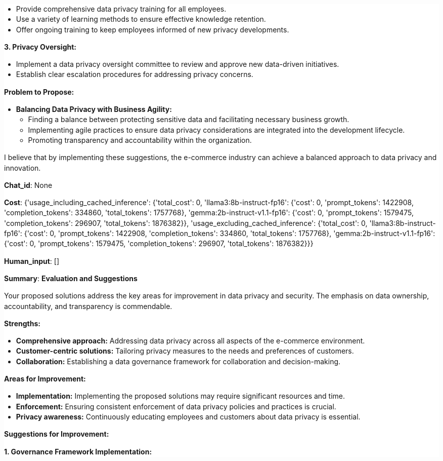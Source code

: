 * Provide comprehensive data privacy training for all employees.
* Use a variety of learning methods to ensure effective knowledge retention.
* Offer ongoing training to keep employees informed of new privacy developments.

**3. Privacy Oversight:**

* Implement a data privacy oversight committee to review and approve new data-driven initiatives.
* Establish clear escalation procedures for addressing privacy concerns.

**Problem to Propose:**

* **Balancing Data Privacy with Business Agility:**
    * Finding a balance between protecting sensitive data and facilitating necessary business growth.
    * Implementing agile practices to ensure data privacy considerations are integrated into the development lifecycle.
    * Promoting transparency and accountability within the organization.

I believe that by implementing these suggestions, the e-commerce industry can achieve a balanced approach to data privacy and innovation.

**Chat_id**: None

**Cost**: {'usage_including_cached_inference': {'total_cost': 0, 'llama3:8b-instruct-fp16': {'cost': 0, 'prompt_tokens': 1422908, 'completion_tokens': 334860, 'total_tokens': 1757768}, 'gemma:2b-instruct-v1.1-fp16': {'cost': 0, 'prompt_tokens': 1579475, 'completion_tokens': 296907, 'total_tokens': 1876382}}, 'usage_excluding_cached_inference': {'total_cost': 0, 'llama3:8b-instruct-fp16': {'cost': 0, 'prompt_tokens': 1422908, 'completion_tokens': 334860, 'total_tokens': 1757768}, 'gemma:2b-instruct-v1.1-fp16': {'cost': 0, 'prompt_tokens': 1579475, 'completion_tokens': 296907, 'total_tokens': 1876382}}}

**Human_input**: []

**Summary**: **Evaluation and Suggestions**

Your proposed solutions address the key areas for improvement in data privacy and security. The emphasis on data ownership, accountability, and transparency is commendable.

**Strengths:**

* **Comprehensive approach:** Addressing data privacy across all aspects of the e-commerce environment.
* **Customer-centric solutions:** Tailoring privacy measures to the needs and preferences of customers.
* **Collaboration:** Establishing a data governance framework for collaboration and decision-making.

**Areas for Improvement:**

* **Implementation:** Implementing the proposed solutions may require significant resources and time.
* **Enforcement:** Ensuring consistent enforcement of data privacy policies and practices is crucial.
* **Privacy awareness:** Continuously educating employees and customers about data privacy is essential.

**Suggestions for Improvement:**

**1. Governance Framework Implementation:**
